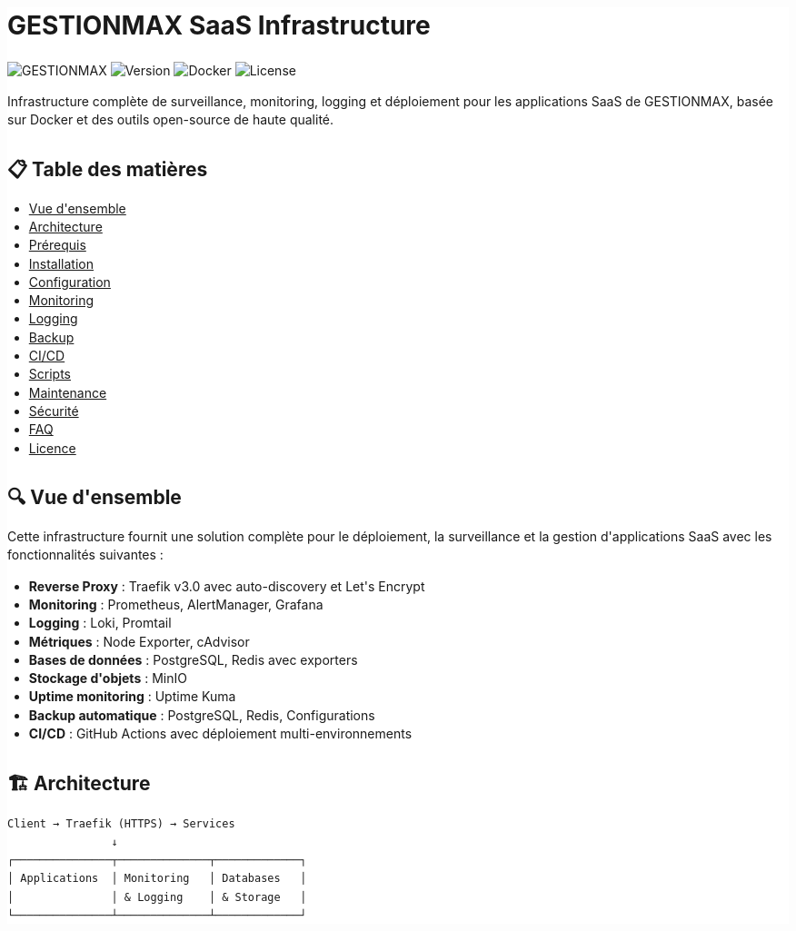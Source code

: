 # GESTIONMAX SaaS Infrastructure

![GESTIONMAX](https://img.shields.io/badge/GESTIONMAX-Infrastructure-blue) ![Version](https://img.shields.io/badge/version-1.0.0-green) ![Docker](https://img.shields.io/badge/Docker-3.0+-blue) ![License](https://img.shields.io/badge/license-Private-red)

Infrastructure complète de surveillance, monitoring, logging et déploiement pour les applications SaaS de GESTIONMAX, basée sur Docker et des outils open-source de haute qualité.

## 📋 Table des matières

- [Vue d'ensemble](#-vue-densemble)
- [Architecture](#-architecture)
- [Prérequis](#-prérequis)
- [Installation](#-installation)
- [Configuration](#-configuration)
- [Monitoring](#-monitoring)
- [Logging](#-logging)
- [Backup](#-backup)
- [CI/CD](#-cicd)
- [Scripts](#-scripts)
- [Maintenance](#-maintenance)
- [Sécurité](#-sécurité)
- [FAQ](#-faq)
- [Licence](#-licence)

## 🔍 Vue d'ensemble

Cette infrastructure fournit une solution complète pour le déploiement, la surveillance et la gestion d'applications SaaS avec les fonctionnalités suivantes :

- **Reverse Proxy** : Traefik v3.0 avec auto-discovery et Let's Encrypt
- **Monitoring** : Prometheus, AlertManager, Grafana
- **Logging** : Loki, Promtail
- **Métriques** : Node Exporter, cAdvisor
- **Bases de données** : PostgreSQL, Redis avec exporters
- **Stockage d'objets** : MinIO
- **Uptime monitoring** : Uptime Kuma
- **Backup automatique** : PostgreSQL, Redis, Configurations
- **CI/CD** : GitHub Actions avec déploiement multi-environnements

## 🏗 Architecture

```
Client → Traefik (HTTPS) → Services
                ↓
┌───────────────┬──────────────┬─────────────┐
│ Applications  │ Monitoring   │ Databases   │
│               │ & Logging    │ & Storage   │
└───────────────┴──────────────┴─────────────┘
```
